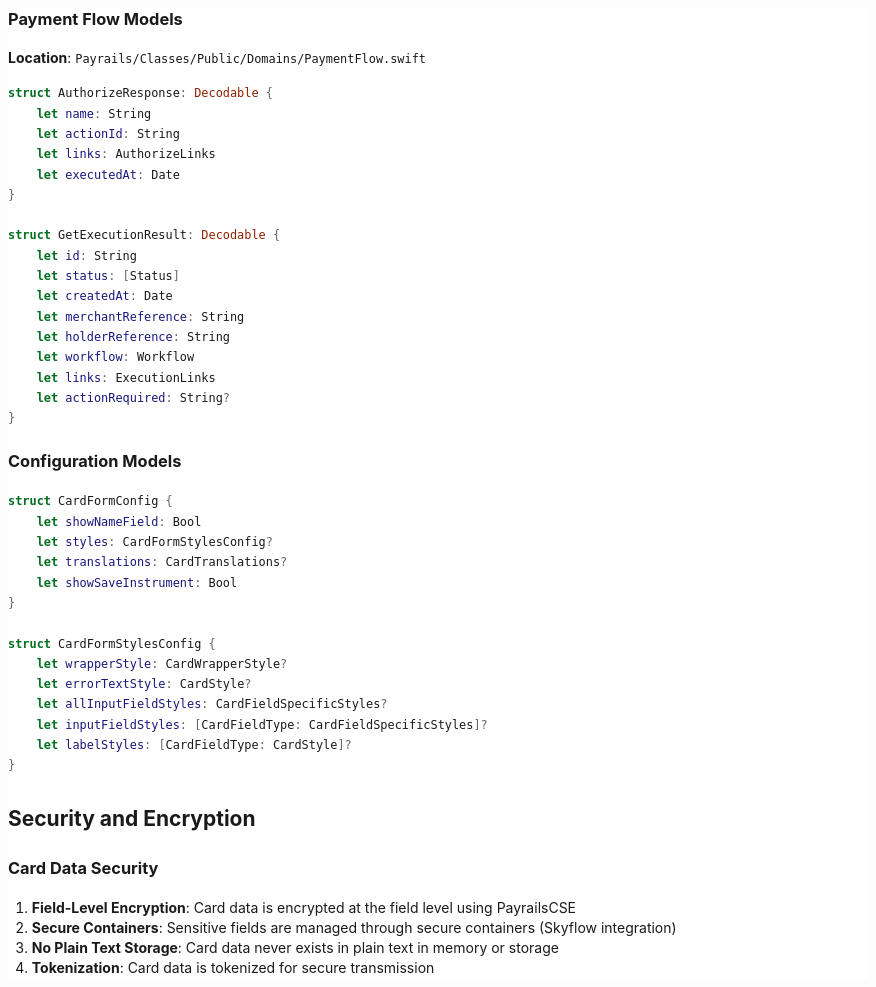 ### Payment Flow Models

**Location**: `Payrails/Classes/Public/Domains/PaymentFlow.swift`

```swift
struct AuthorizeResponse: Decodable {
    let name: String
    let actionId: String
    let links: AuthorizeLinks
    let executedAt: Date
}

struct GetExecutionResult: Decodable {
    let id: String
    let status: [Status]
    let createdAt: Date
    let merchantReference: String
    let holderReference: String
    let workflow: Workflow
    let links: ExecutionLinks
    let actionRequired: String?
}
```

### Configuration Models

```swift
struct CardFormConfig {
    let showNameField: Bool
    let styles: CardFormStylesConfig?
    let translations: CardTranslations?
    let showSaveInstrument: Bool
}

struct CardFormStylesConfig {
    let wrapperStyle: CardWrapperStyle?
    let errorTextStyle: CardStyle?
    let allInputFieldStyles: CardFieldSpecificStyles?
    let inputFieldStyles: [CardFieldType: CardFieldSpecificStyles]?
    let labelStyles: [CardFieldType: CardStyle]?
}
```

## Security and Encryption

### Card Data Security

1. **Field-Level Encryption**: Card data is encrypted at the field level using PayrailsCSE
2. **Secure Containers**: Sensitive fields are managed through secure containers (Skyflow integration)
3. **No Plain Text Storage**: Card data never exists in plain text in memory or storage
4. **Tokenization**: Card data is tokenized for secure transmission
